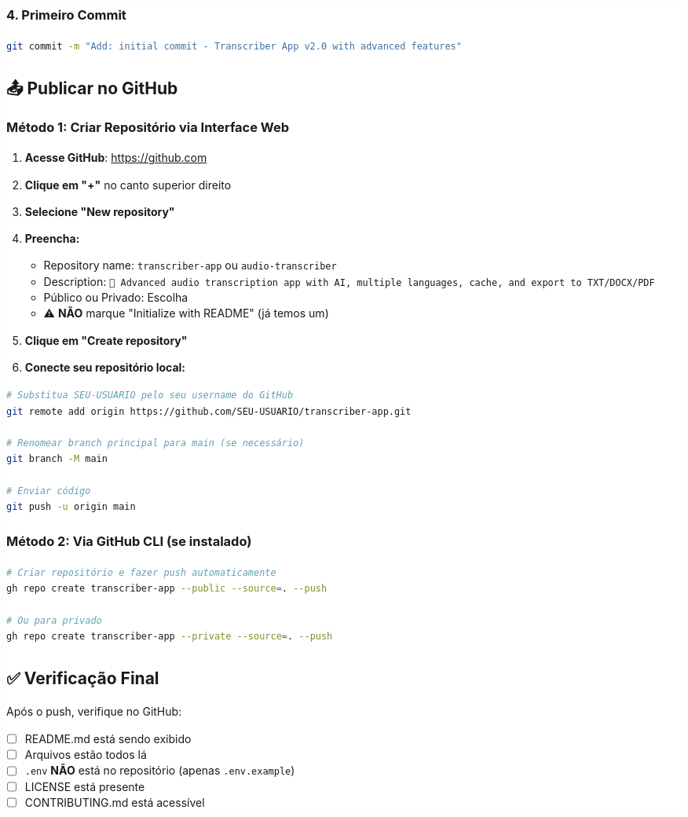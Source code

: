 ### 4. Primeiro Commit

```bash
git commit -m "Add: initial commit - Transcriber App v2.0 with advanced features"
```

## 📤 Publicar no GitHub

### Método 1: Criar Repositório via Interface Web

1. **Acesse GitHub**: https://github.com
2. **Clique em "+"** no canto superior direito
3. **Selecione "New repository"**
4. **Preencha:**
   - Repository name: `transcriber-app` ou `audio-transcriber`
   - Description: `🎤 Advanced audio transcription app with AI, multiple languages, cache, and export to TXT/DOCX/PDF`
   - Público ou Privado: Escolha
   - ⚠️ **NÃO** marque "Initialize with README" (já temos um)
5. **Clique em "Create repository"**

6. **Conecte seu repositório local:**

```bash
# Substitua SEU-USUARIO pelo seu username do GitHub
git remote add origin https://github.com/SEU-USUARIO/transcriber-app.git

# Renomear branch principal para main (se necessário)
git branch -M main

# Enviar código
git push -u origin main
```

### Método 2: Via GitHub CLI (se instalado)

```bash
# Criar repositório e fazer push automaticamente
gh repo create transcriber-app --public --source=. --push

# Ou para privado
gh repo create transcriber-app --private --source=. --push
```

## ✅ Verificação Final

Após o push, verifique no GitHub:

- [ ] README.md está sendo exibido
- [ ] Arquivos estão todos lá
- [ ] `.env` **NÃO** está no repositório (apenas `.env.example`)
- [ ] LICENSE está presente
- [ ] CONTRIBUTING.md está acessível
